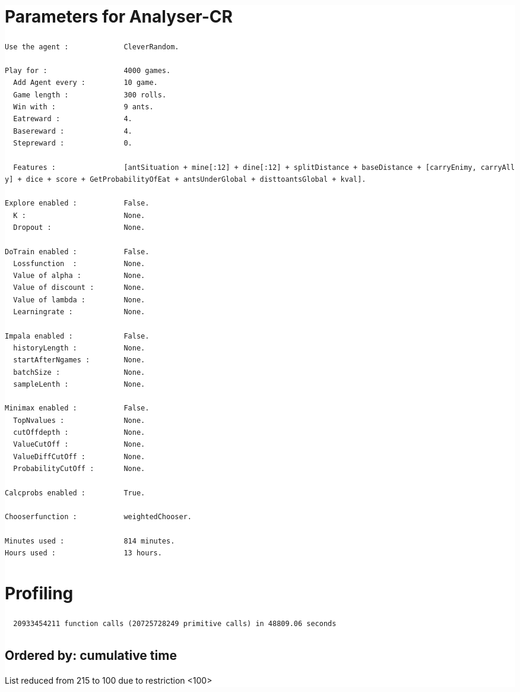 # Parameters for Analyser-CR

    Use the agent :             CleverRandom.

    Play for :                  4000 games.
      Add Agent every :         10 game.
      Game length :             300 rolls.
      Win with :                9 ants.
      Eatreward :               4.
      Basereward :              4.
      Stepreward :              0.

      Features :                [antSituation + mine[:12] + dine[:12] + splitDistance + baseDistance + [carryEnimy, carryAlly] + dice + score + GetProbabilityOfEat + antsUnderGlobal + disttoantsGlobal + kval].

    Explore enabled :           False.
      K :                       None.
      Dropout :                 None.

    DoTrain enabled :           False.
      Lossfunction  :           None.
      Value of alpha :          None.
      Value of discount :       None.
      Value of lambda :         None.
      Learningrate :            None.

    Impala enabled :            False.
      historyLength :           None.
      startAfterNgames :        None.
      batchSize :               None.
      sampleLenth :             None.

    Minimax enabled :           False.
      TopNvalues :              None.
      cutOffdepth :             None.
      ValueCutOff :             None.
      ValueDiffCutOff :         None.
      ProbabilityCutOff :       None.

    Calcprobs enabled :         True.

    Chooserfunction :           weightedChooser.

    Minutes used :              814 minutes.
    Hours used :                13 hours.

# Profiling


      20933454211 function calls (20725728249 primitive calls) in 48809.06 seconds

##    Ordered by: cumulative time
   List reduced from 215 to 100 due to restriction <100>

